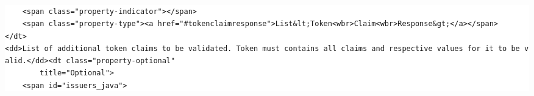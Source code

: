         <span class="property-indicator"></span>
        <span class="property-type"><a href="#tokenclaimresponse">List&lt;Token<wbr>Claim<wbr>Response&gt;</a></span>
    </dt>
    <dd>List of additional token claims to be validated. Token must contains all claims and respective values for it to be valid.</dd><dt class="property-optional"
            title="Optional">
        <span id="issuers_java">
